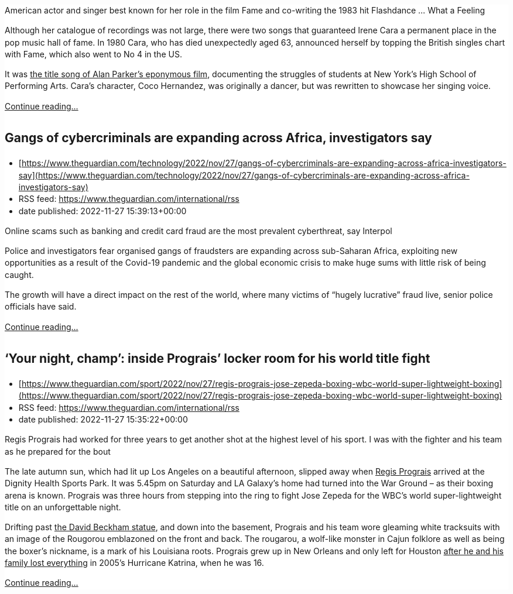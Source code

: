 American actor and singer best known for her role in the film Fame and co-writing the 1983 hit Flashdance … What a Feeling<p>Although her catalogue of recordings was not large, there were two songs that guaranteed Irene Cara a permanent place in the pop music hall of fame. In 1980 Cara, who has died unexpectedly aged 63, announced herself by topping the British singles chart with Fame, which also went to No 4 in the US.</p><p>It was <a href="https://www.youtube.com/watch?v=dF4P4Gcwcps" title="">the title song of Alan Parker’s eponymous film</a>, documenting the struggles of students at New York’s High School of Performing Arts. Cara’s character, Coco Hernandez, was originally a dancer, but was rewritten to showcase her singing voice.</p> <a href="https://www.theguardian.com/film/2022/nov/27/irene-cara-obituary">Continue reading...</a>

## Gangs of cybercriminals are expanding across Africa, investigators say
 - [https://www.theguardian.com/technology/2022/nov/27/gangs-of-cybercriminals-are-expanding-across-africa-investigators-say](https://www.theguardian.com/technology/2022/nov/27/gangs-of-cybercriminals-are-expanding-across-africa-investigators-say)
 - RSS feed: https://www.theguardian.com/international/rss
 - date published: 2022-11-27 15:39:13+00:00

<p>Online scams such as banking and credit card fraud are the most prevalent cyberthreat, say Interpol</p><p>Police and investigators fear organised gangs of fraudsters are expanding across sub-Saharan Africa, exploiting new opportunities as a result of the Covid-19 pandemic and the global economic crisis to make huge sums with little risk of being caught.</p><p>The growth will have a direct impact on the rest of the world, where many victims of “hugely lucrative” fraud live, senior police officials have said.</p> <a href="https://www.theguardian.com/technology/2022/nov/27/gangs-of-cybercriminals-are-expanding-across-africa-investigators-say">Continue reading...</a>

## ‘Your night, champ’: inside Prograis’ locker room for his world title fight
 - [https://www.theguardian.com/sport/2022/nov/27/regis-prograis-jose-zepeda-boxing-wbc-world-super-lightweight-boxing](https://www.theguardian.com/sport/2022/nov/27/regis-prograis-jose-zepeda-boxing-wbc-world-super-lightweight-boxing)
 - RSS feed: https://www.theguardian.com/international/rss
 - date published: 2022-11-27 15:35:22+00:00

<p>Regis Prograis had worked for three years to get another shot at the highest level of his sport. I was with the fighter and his team as he prepared for the bout</p><p>The late autumn sun, which had lit up Los Angeles on a beautiful afternoon, slipped away when <a href="https://www.theguardian.com/sport/2022/nov/25/regis-prograis-jose-zepada-world-title-fight-boxing">Regis Prograis</a> arrived at the Dignity Health Sports Park. It was 5.45pm on Saturday and LA Galaxy’s home had turned into the War Ground – as their boxing arena is known. Prograis was three hours from stepping into the ring to fight Jose Zepeda for the WBC’s world super-lightweight title on an unforgettable night.</p><p>Drifting past <a href="https://www.theguardian.com/football/2019/mar/04/david-beckham-statue-la-galaxy-mls-soccer">the David Beckham statue</a>, and down into the basement, Prograis and his team wore gleaming white tracksuits with an image of the Rougorou emblazoned on the front and back. The rougarou, a wolf-like monster in Cajun folklore as well as being the boxer’s nickname, is a mark of his Louisiana roots. Prograis grew up in New Orleans and only left for Houston <a href="https://www.theguardian.com/sport/2019/oct/26/regis-prograis-hurricane-katrina-books-josh-taylor-boxing">after he and his family lost everything</a> in 2005’s Hurricane Katrina, when he was 16.</p> <a href="https://www.theguardian.com/sport/2022/nov/27/regis-prograis-jose-zepeda-boxing-wbc-world-super-lightweight-boxing">Continue reading...</a>
